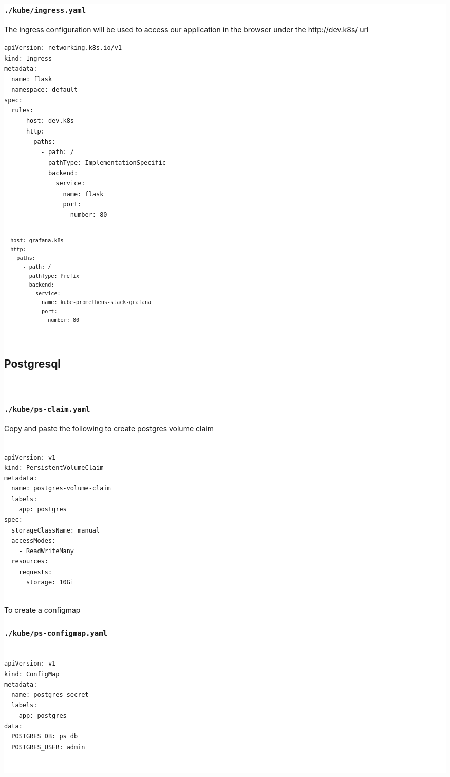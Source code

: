 
<h3><code>./kube/ingress.yaml</code></h3>
<p>The ingress configuration will be used to access our application in the browser under the <a href="http://dev.k8s/" title="http://dev.k8s/" target="_blank">http://dev.k8s/</a> url</p><pre><code class="language-yaml">apiVersion: networking.k8s.io/v1
kind: Ingress
metadata:
  name: flask
  namespace: default
spec:
  rules:
    - host: dev.k8s
      http:
        paths:
          - path: /
            pathType: ImplementationSpecific
            backend:
              service:
                name: flask
                port:
                  number: 80

    - host: grafana.k8s
      http:
        paths:
          - path: /
            pathType: Prefix
            backend:
              service:
                name: kube-prometheus-stack-grafana 
                port:
                  number: 80
    
</code></pre>
<h2>Postgresql</h2><br>
<h3><code>./kube/ps-claim.yaml</code></h3>
<p>Copy and paste the following to create postgres volume claim</p>
<pre><code class="language-yaml">
apiVersion: v1
kind: PersistentVolumeClaim
metadata:
  name: postgres-volume-claim
  labels:
    app: postgres
spec:
  storageClassName: manual
  accessModes:
    - ReadWriteMany
  resources:
    requests:
      storage: 10Gi
</code></pre><br>
To create a configmap
<h3><code>./kube/ps-configmap.yaml</code></h3>
<pre>
<code class="language-yaml">
apiVersion: v1
kind: ConfigMap
metadata:
  name: postgres-secret
  labels:
    app: postgres
data:
  POSTGRES_DB: ps_db
  POSTGRES_USER: admin
